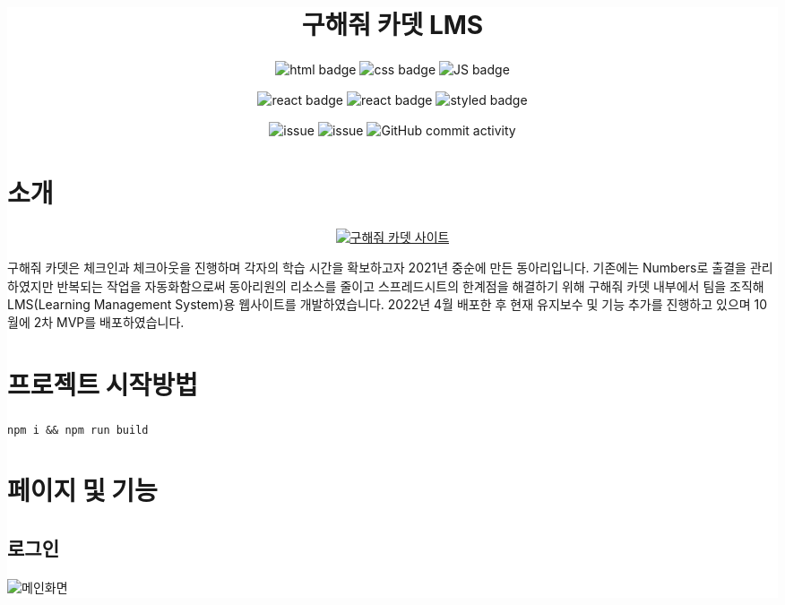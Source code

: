 <div align="center">

# 구해줘 카뎃 LMS

![html badge](https://img.shields.io/badge/-HTML-E34F26?style=flat-square&logo=HTML5&logoColor=white)
![css badge](https://img.shields.io/badge/-CSS-1572B6?style=flat-square&logo=CSS3&logoColor=white)
![JS badge](https://img.shields.io/badge/-Javascript-F7DF1E?style=flat-square&logo=JavaScript&logoColor=white)

![react badge](https://img.shields.io/badge/-React-61DAFB?style=flat-square&logo=React&logoColor=white)
![react badge](https://img.shields.io/badge/-React%20router%20dom-blue?style=flat-square&logo=React-Router&logoColor=white)
![styled badge](https://img.shields.io/badge/-Styled-DB7093?style=flat-square&logo=styled-components&logoColor=white)

![issue](https://img.shields.io/github/issues/saveme-cadet/LMS-Frontend)
![issue](https://img.shields.io/github/issues-closed/saveme-cadet/LMS-Frontend)
![GitHub commit activity](https://img.shields.io/github/commit-activity/m/saveme-cadet/LMS-Frontend)

</div>

# 소개
<div align="center">

  [![구해줘 카뎃 사이트](https://github.com/saveme-cadet/LMS-Frontend/blob/dev/public/asset/saveme.png?raw=true)](https://www.save9cadet.com/)
</div>
   

구해줘 카뎃은 체크인과 체크아웃을 진행하며 각자의 학습 시간을 확보하고자 2021년 중순에 만든 동아리입니다.
기존에는 Numbers로 출결을 관리하였지만
반복되는 작업을 자동화함으로써 동아리원의 리소스를 줄이고
스프레드시트의 한계점을 해결하기 위해
구해줘 카뎃 내부에서 팀을 조직해 LMS(Learning Management System)용 웹사이트를 개발하였습니다.
2022년 4월 배포한 후 현재 유지보수 및 기능 추가를 진행하고 있으며 10월에 2차 MVP를 배포하였습니다.

# 프로젝트 시작방법

```shell
npm i && npm run build
```

# 페이지 및 기능

## 로그인

<img width="100%" alt="메인화면" src="https://user-images.githubusercontent.com/22931103/203491879-34b4308d-c887-41be-98c3-b563399f45b2.png">

